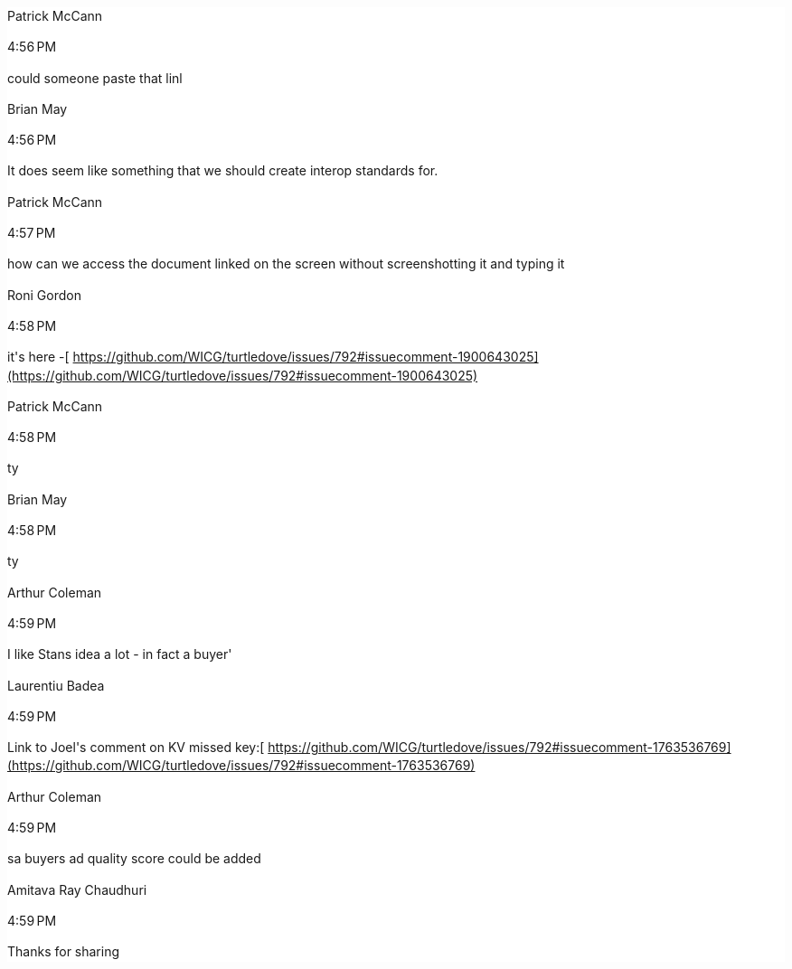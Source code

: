 Patrick McCann

4:56 PM

could someone paste that linl

Brian May

4:56 PM

It does seem like something that we should create interop standards for.

Patrick McCann

4:57 PM

how can we access the document linked on the screen without screenshotting it and typing it

Roni Gordon

4:58 PM

it's here -[ https://github.com/WICG/turtledove/issues/792#issuecomment-1900643025](https://github.com/WICG/turtledove/issues/792#issuecomment-1900643025)

Patrick McCann

4:58 PM

ty

Brian May

4:58 PM

ty

Arthur Coleman

4:59 PM

I like Stans idea a lot - in fact a buyer'

Laurentiu Badea

4:59 PM

Link to Joel's comment on KV missed key:[ https://github.com/WICG/turtledove/issues/792#issuecomment-1763536769](https://github.com/WICG/turtledove/issues/792#issuecomment-1763536769)

Arthur Coleman

4:59 PM

sa buyers ad quality score could be added

Amitava Ray Chaudhuri

4:59 PM

Thanks for sharing
